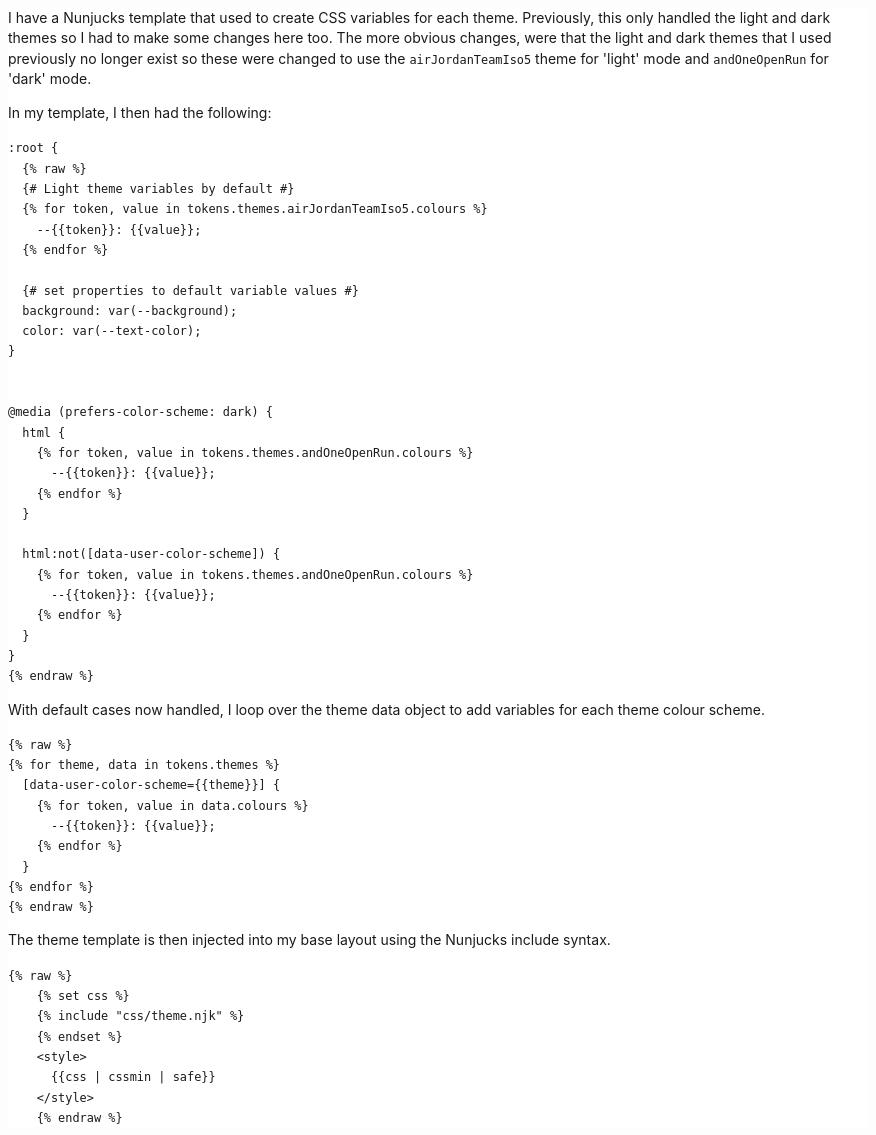I have a Nunjucks template that used to create CSS variables for each theme. Previously, this only handled the light and dark themes so I had to make some changes here too. The more obvious changes, were that the light and dark themes that I used previously no longer exist so these were changed to use the `airJordanTeamIso5` theme for 'light' mode and `andOneOpenRun` for 'dark' mode.

In my template, I then had the following:

```twig
:root {
  {% raw %}
  {# Light theme variables by default #}
  {% for token, value in tokens.themes.airJordanTeamIso5.colours %}
    --{{token}}: {{value}};
  {% endfor %}

  {# set properties to default variable values #}
  background: var(--background);
  color: var(--text-color);
}


@media (prefers-color-scheme: dark) {
  html {
    {% for token, value in tokens.themes.andOneOpenRun.colours %}
      --{{token}}: {{value}};
    {% endfor %}
  }

  html:not([data-user-color-scheme]) {
    {% for token, value in tokens.themes.andOneOpenRun.colours %}
      --{{token}}: {{value}};
    {% endfor %}
  }
}
{% endraw %}
```

With default cases now handled, I loop over the theme data object to add variables for each theme colour scheme.

```twig
{% raw %}
{% for theme, data in tokens.themes %}
  [data-user-color-scheme={{theme}}] {
    {% for token, value in data.colours %}
      --{{token}}: {{value}};
    {% endfor %}
  }
{% endfor %}
{% endraw %}
```

The theme template is then injected into my base layout using the Nunjucks include syntax.

```twig
{% raw %}
    {% set css %}
    {% include "css/theme.njk" %}
    {% endset %}
    <style>
      {{css | cssmin | safe}}
    </style>
    {% endraw %}
```
